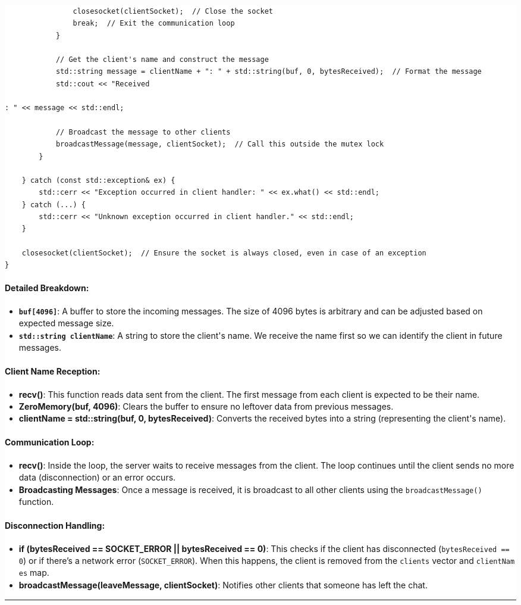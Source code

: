 ```
                closesocket(clientSocket);  // Close the socket
                break;  // Exit the communication loop
            }

            // Get the client's name and construct the message
            std::string message = clientName + ": " + std::string(buf, 0, bytesReceived);  // Format the message
            std::cout << "Received

: " << message << std::endl;

            // Broadcast the message to other clients
            broadcastMessage(message, clientSocket);  // Call this outside the mutex lock
        }

    } catch (const std::exception& ex) {
        std::cerr << "Exception occurred in client handler: " << ex.what() << std::endl;
    } catch (...) {
        std::cerr << "Unknown exception occurred in client handler." << std::endl;
    }

    closesocket(clientSocket);  // Ensure the socket is always closed, even in case of an exception
}
```

#### Detailed Breakdown:
- **`buf[4096]`**: A buffer to store the incoming messages. The size of 4096 bytes is arbitrary and can be adjusted based on expected message size.
- **`std::string clientName`**: A string to store the client's name. We receive the name first so we can identify the client in future messages.

#### Client Name Reception:
- **recv()**: This function reads data sent from the client. The first message from each client is expected to be their name.
- **ZeroMemory(buf, 4096)**: Clears the buffer to ensure no leftover data from previous messages.
- **clientName = std::string(buf, 0, bytesReceived)**: Converts the received bytes into a string (representing the client's name).

#### Communication Loop:
- **recv()**: Inside the loop, the server waits to receive messages from the client. The loop continues until the client sends no more data (disconnection) or an error occurs.
- **Broadcasting Messages**: Once a message is received, it is broadcast to all other clients using the `broadcastMessage()` function.

#### Disconnection Handling:
- **if (bytesReceived == SOCKET_ERROR || bytesReceived == 0)**: This checks if the client has disconnected (`bytesReceived == 0`) or if there’s a network error (`SOCKET_ERROR`). When this happens, the client is removed from the `clients` vector and `clientNames` map.
- **broadcastMessage(leaveMessage, clientSocket)**: Notifies other clients that someone has left the chat.

---